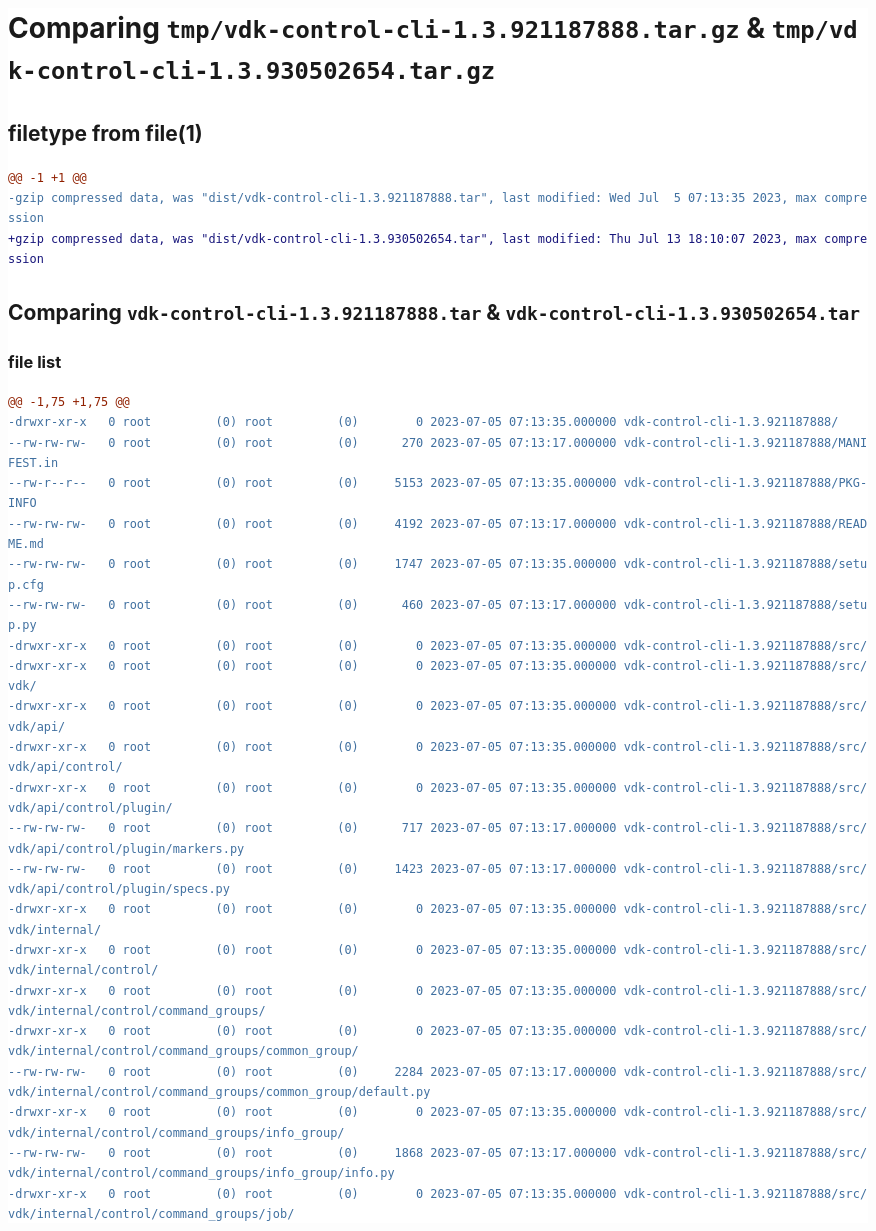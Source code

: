# Comparing `tmp/vdk-control-cli-1.3.921187888.tar.gz` & `tmp/vdk-control-cli-1.3.930502654.tar.gz`

## filetype from file(1)

```diff
@@ -1 +1 @@
-gzip compressed data, was "dist/vdk-control-cli-1.3.921187888.tar", last modified: Wed Jul  5 07:13:35 2023, max compression
+gzip compressed data, was "dist/vdk-control-cli-1.3.930502654.tar", last modified: Thu Jul 13 18:10:07 2023, max compression
```

## Comparing `vdk-control-cli-1.3.921187888.tar` & `vdk-control-cli-1.3.930502654.tar`

### file list

```diff
@@ -1,75 +1,75 @@
-drwxr-xr-x   0 root         (0) root         (0)        0 2023-07-05 07:13:35.000000 vdk-control-cli-1.3.921187888/
--rw-rw-rw-   0 root         (0) root         (0)      270 2023-07-05 07:13:17.000000 vdk-control-cli-1.3.921187888/MANIFEST.in
--rw-r--r--   0 root         (0) root         (0)     5153 2023-07-05 07:13:35.000000 vdk-control-cli-1.3.921187888/PKG-INFO
--rw-rw-rw-   0 root         (0) root         (0)     4192 2023-07-05 07:13:17.000000 vdk-control-cli-1.3.921187888/README.md
--rw-rw-rw-   0 root         (0) root         (0)     1747 2023-07-05 07:13:35.000000 vdk-control-cli-1.3.921187888/setup.cfg
--rw-rw-rw-   0 root         (0) root         (0)      460 2023-07-05 07:13:17.000000 vdk-control-cli-1.3.921187888/setup.py
-drwxr-xr-x   0 root         (0) root         (0)        0 2023-07-05 07:13:35.000000 vdk-control-cli-1.3.921187888/src/
-drwxr-xr-x   0 root         (0) root         (0)        0 2023-07-05 07:13:35.000000 vdk-control-cli-1.3.921187888/src/vdk/
-drwxr-xr-x   0 root         (0) root         (0)        0 2023-07-05 07:13:35.000000 vdk-control-cli-1.3.921187888/src/vdk/api/
-drwxr-xr-x   0 root         (0) root         (0)        0 2023-07-05 07:13:35.000000 vdk-control-cli-1.3.921187888/src/vdk/api/control/
-drwxr-xr-x   0 root         (0) root         (0)        0 2023-07-05 07:13:35.000000 vdk-control-cli-1.3.921187888/src/vdk/api/control/plugin/
--rw-rw-rw-   0 root         (0) root         (0)      717 2023-07-05 07:13:17.000000 vdk-control-cli-1.3.921187888/src/vdk/api/control/plugin/markers.py
--rw-rw-rw-   0 root         (0) root         (0)     1423 2023-07-05 07:13:17.000000 vdk-control-cli-1.3.921187888/src/vdk/api/control/plugin/specs.py
-drwxr-xr-x   0 root         (0) root         (0)        0 2023-07-05 07:13:35.000000 vdk-control-cli-1.3.921187888/src/vdk/internal/
-drwxr-xr-x   0 root         (0) root         (0)        0 2023-07-05 07:13:35.000000 vdk-control-cli-1.3.921187888/src/vdk/internal/control/
-drwxr-xr-x   0 root         (0) root         (0)        0 2023-07-05 07:13:35.000000 vdk-control-cli-1.3.921187888/src/vdk/internal/control/command_groups/
-drwxr-xr-x   0 root         (0) root         (0)        0 2023-07-05 07:13:35.000000 vdk-control-cli-1.3.921187888/src/vdk/internal/control/command_groups/common_group/
--rw-rw-rw-   0 root         (0) root         (0)     2284 2023-07-05 07:13:17.000000 vdk-control-cli-1.3.921187888/src/vdk/internal/control/command_groups/common_group/default.py
-drwxr-xr-x   0 root         (0) root         (0)        0 2023-07-05 07:13:35.000000 vdk-control-cli-1.3.921187888/src/vdk/internal/control/command_groups/info_group/
--rw-rw-rw-   0 root         (0) root         (0)     1868 2023-07-05 07:13:17.000000 vdk-control-cli-1.3.921187888/src/vdk/internal/control/command_groups/info_group/info.py
-drwxr-xr-x   0 root         (0) root         (0)        0 2023-07-05 07:13:35.000000 vdk-control-cli-1.3.921187888/src/vdk/internal/control/command_groups/job/
```